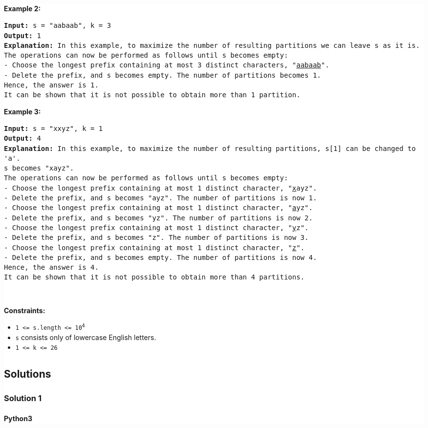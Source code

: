 <p><strong class="example">Example 2:</strong></p>

<pre>
<strong>Input:</strong> s = &quot;aabaab&quot;, k = 3
<strong>Output:</strong> 1
<strong>Explanation: </strong>In this example, to maximize the number of resulting partitions we can leave s as it is.
The operations can now be performed as follows until s becomes empty: 
- Choose the longest prefix containing at most 3 distinct characters, &quot;<u>aabaab</u>&quot;.
- Delete the prefix, and s becomes empty. The number of partitions becomes 1. 
Hence, the answer is 1. 
It can be shown that it is not possible to obtain more than 1 partition.
</pre>

<p><strong class="example">Example 3:</strong></p>

<pre>
<strong>Input:</strong> s = &quot;xxyz&quot;, k = 1
<strong>Output:</strong> 4
<strong>Explanation:</strong> In this example, to maximize the number of resulting partitions, s[1] can be changed to &#39;a&#39;.
s becomes &quot;xayz&quot;.
The operations can now be performed as follows until s becomes empty:
- Choose the longest prefix containing at most 1 distinct character, &quot;<u>x</u>ayz&quot;.
- Delete the prefix, and s becomes &quot;ayz&quot;. The number of partitions is now 1.
- Choose the longest prefix containing at most 1 distinct character, &quot;<u>a</u>yz&quot;.
- Delete the prefix, and s becomes &quot;yz&quot;. The number of partitions is now 2.
- Choose the longest prefix containing at most 1 distinct character, &quot;<u>y</u>z&quot;.
- Delete the prefix, and s becomes &quot;z&quot;. The number of partitions is now 3.
- Choose the longest prefix containing at most 1 distinct character, &quot;<u>z</u>&quot;.
- Delete the prefix, and s becomes empty. The number of partitions is now 4.
Hence, the answer is 4.
It can be shown that it is not possible to obtain more than 4 partitions.
</pre>

<p>&nbsp;</p>
<p><strong>Constraints:</strong></p>

<ul>
	<li><code>1 &lt;= s.length &lt;= 10<sup>4</sup></code></li>
	<li><code>s</code> consists only of lowercase English letters.</li>
	<li><code>1 &lt;= k &lt;= 26</code></li>
</ul>



## Solutions



### Solution 1



#### Python3
